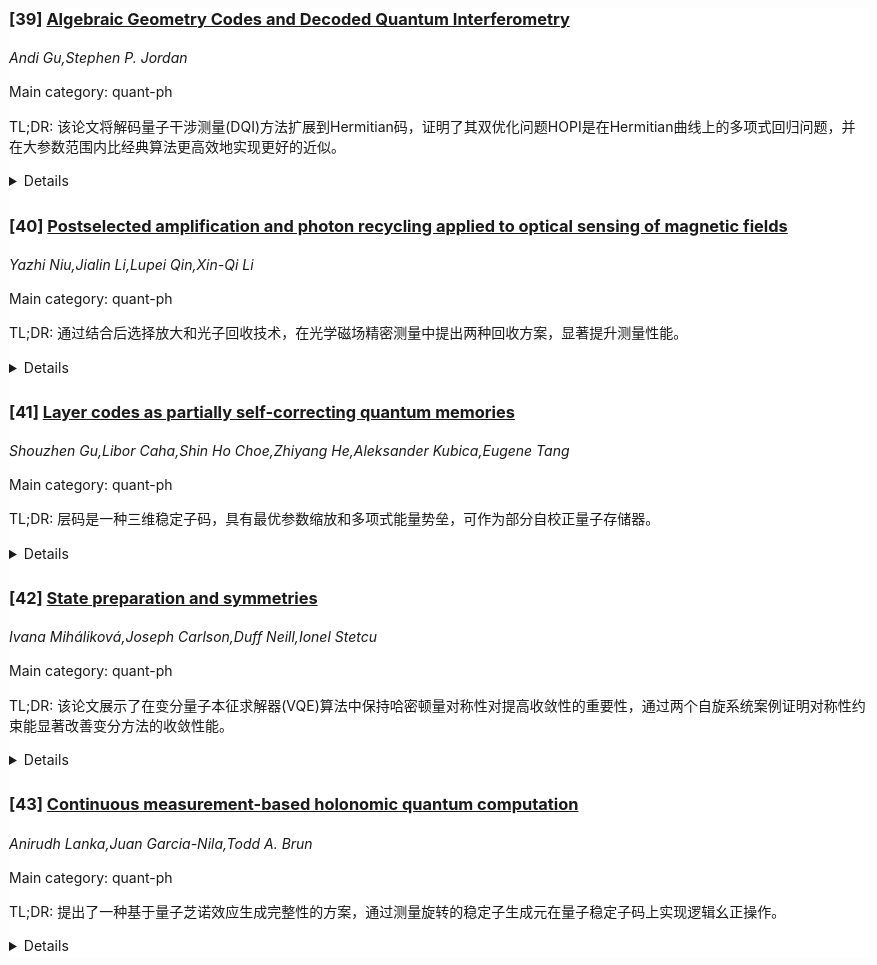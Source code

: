 ### [39] [Algebraic Geometry Codes and Decoded Quantum Interferometry](https://arxiv.org/abs/2510.06603)
*Andi Gu,Stephen P. Jordan*

Main category: quant-ph

TL;DR: 该论文将解码量子干涉测量(DQI)方法扩展到Hermitian码，证明了其双优化问题HOPI是在Hermitian曲线上的多项式回归问题，并在大参数范围内比经典算法更高效地实现更好的近似。


<details><summary>Details</summary></details>


### [40] [Postselected amplification and photon recycling applied to optical sensing of magnetic fields](https://arxiv.org/abs/2510.06610)
*Yazhi Niu,Jialin Li,Lupei Qin,Xin-Qi Li*

Main category: quant-ph

TL;DR: 通过结合后选择放大和光子回收技术，在光学磁场精密测量中提出两种回收方案，显著提升测量性能。


<details><summary>Details</summary></details>


### [41] [Layer codes as partially self-correcting quantum memories](https://arxiv.org/abs/2510.06659)
*Shouzhen Gu,Libor Caha,Shin Ho Choe,Zhiyang He,Aleksander Kubica,Eugene Tang*

Main category: quant-ph

TL;DR: 层码是一种三维稳定子码，具有最优参数缩放和多项式能量势垒，可作为部分自校正量子存储器。


<details><summary>Details</summary></details>


### [42] [State preparation and symmetries](https://arxiv.org/abs/2510.06702)
*Ivana Miháliková,Joseph Carlson,Duff Neill,Ionel Stetcu*

Main category: quant-ph

TL;DR: 该论文展示了在变分量子本征求解器(VQE)算法中保持哈密顿量对称性对提高收敛性的重要性，通过两个自旋系统案例证明对称性约束能显著改善变分方法的收敛性能。


<details><summary>Details</summary></details>


### [43] [Continuous measurement-based holonomic quantum computation](https://arxiv.org/abs/2510.06725)
*Anirudh Lanka,Juan Garcia-Nila,Todd A. Brun*

Main category: quant-ph

TL;DR: 提出了一种基于量子芝诺效应生成完整性的方案，通过测量旋转的稳定子生成元在量子稳定子码上实现逻辑幺正操作。


<details><summary>Details</summary></details>
